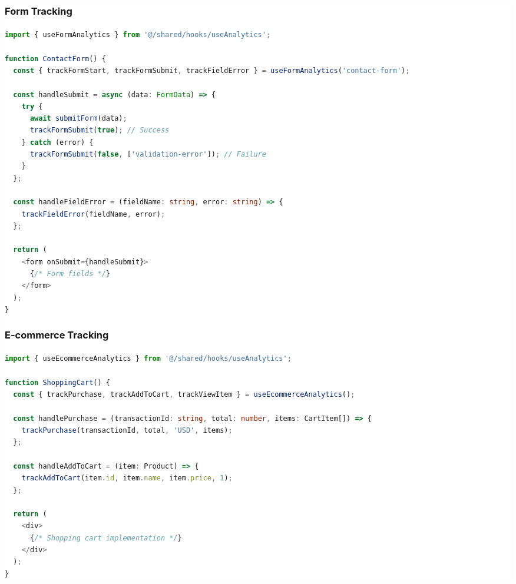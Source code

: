 ### Form Tracking

```typescript
import { useFormAnalytics } from '@/shared/hooks/useAnalytics';

function ContactForm() {
  const { trackFormStart, trackFormSubmit, trackFieldError } = useFormAnalytics('contact-form');

  const handleSubmit = async (data: FormData) => {
    try {
      await submitForm(data);
      trackFormSubmit(true); // Success
    } catch (error) {
      trackFormSubmit(false, ['validation-error']); // Failure
    }
  };

  const handleFieldError = (fieldName: string, error: string) => {
    trackFieldError(fieldName, error);
  };

  return (
    <form onSubmit={handleSubmit}>
      {/* Form fields */}
    </form>
  );
}
```

### E-commerce Tracking

```typescript
import { useEcommerceAnalytics } from '@/shared/hooks/useAnalytics';

function ShoppingCart() {
  const { trackPurchase, trackAddToCart, trackViewItem } = useEcommerceAnalytics();

  const handlePurchase = (transactionId: string, total: number, items: CartItem[]) => {
    trackPurchase(transactionId, total, 'USD', items);
  };

  const handleAddToCart = (item: Product) => {
    trackAddToCart(item.id, item.name, item.price, 1);
  };

  return (
    <div>
      {/* Shopping cart implementation */}
    </div>
  );
}
```
